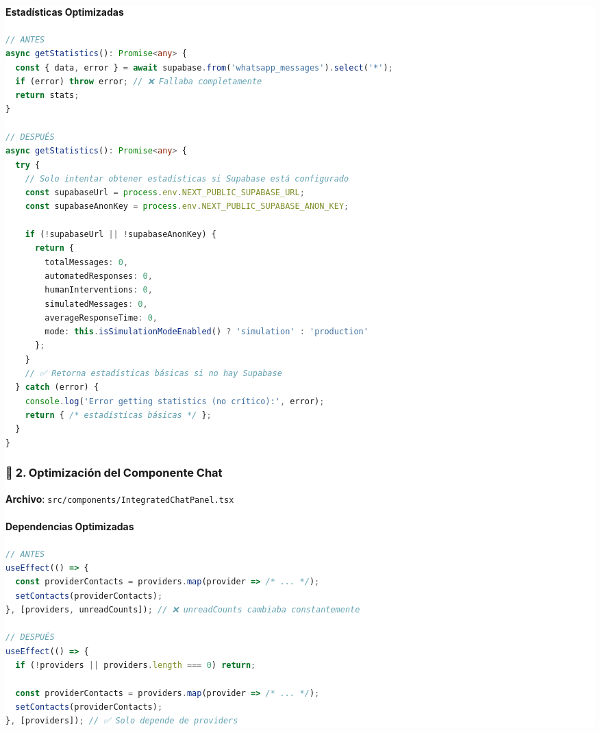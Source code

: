 #### **Estadísticas Optimizadas**
```typescript
// ANTES
async getStatistics(): Promise<any> {
  const { data, error } = await supabase.from('whatsapp_messages').select('*');
  if (error) throw error; // ❌ Fallaba completamente
  return stats;
}

// DESPUÉS
async getStatistics(): Promise<any> {
  try {
    // Solo intentar obtener estadísticas si Supabase está configurado
    const supabaseUrl = process.env.NEXT_PUBLIC_SUPABASE_URL;
    const supabaseAnonKey = process.env.NEXT_PUBLIC_SUPABASE_ANON_KEY;
    
    if (!supabaseUrl || !supabaseAnonKey) {
      return {
        totalMessages: 0,
        automatedResponses: 0,
        humanInterventions: 0,
        simulatedMessages: 0,
        averageResponseTime: 0,
        mode: this.isSimulationModeEnabled() ? 'simulation' : 'production'
      };
    }
    // ✅ Retorna estadísticas básicas si no hay Supabase
  } catch (error) {
    console.log('Error getting statistics (no crítico):', error);
    return { /* estadísticas básicas */ };
  }
}
```

### 🔧 **2. Optimización del Componente Chat**
**Archivo**: `src/components/IntegratedChatPanel.tsx`

#### **Dependencias Optimizadas**
```typescript
// ANTES
useEffect(() => {
  const providerContacts = providers.map(provider => /* ... */);
  setContacts(providerContacts);
}, [providers, unreadCounts]); // ❌ unreadCounts cambiaba constantemente

// DESPUÉS
useEffect(() => {
  if (!providers || providers.length === 0) return;
  
  const providerContacts = providers.map(provider => /* ... */);
  setContacts(providerContacts);
}, [providers]); // ✅ Solo depende de providers
```
